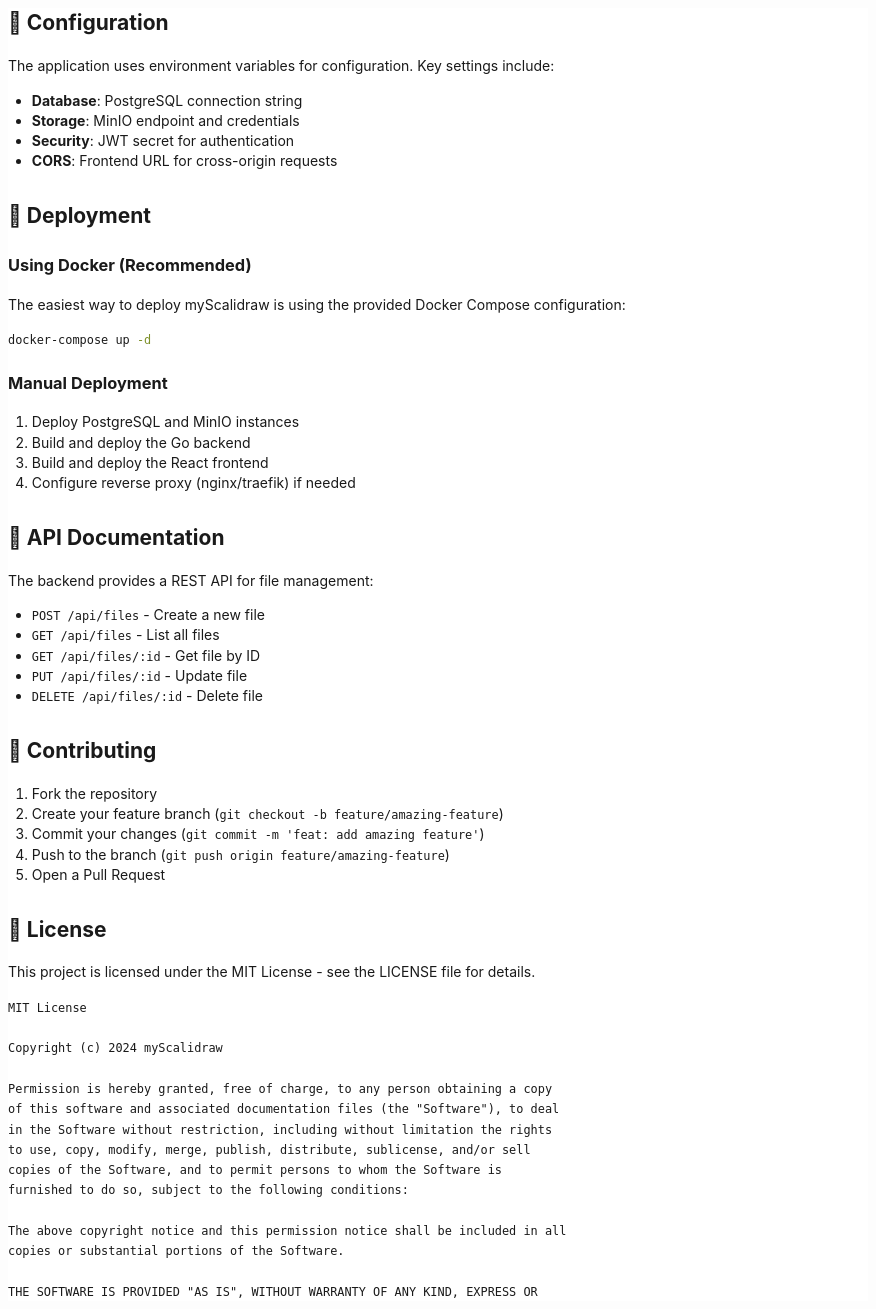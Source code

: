 ## 🔧 Configuration

The application uses environment variables for configuration. Key settings include:

- **Database**: PostgreSQL connection string
- **Storage**: MinIO endpoint and credentials
- **Security**: JWT secret for authentication
- **CORS**: Frontend URL for cross-origin requests

## 🚀 Deployment

### Using Docker (Recommended)

The easiest way to deploy myScalidraw is using the provided Docker Compose configuration:

```bash
docker-compose up -d
```

### Manual Deployment

1. Deploy PostgreSQL and MinIO instances
2. Build and deploy the Go backend
3. Build and deploy the React frontend
4. Configure reverse proxy (nginx/traefik) if needed

## 📝 API Documentation

The backend provides a REST API for file management:

- `POST /api/files` - Create a new file
- `GET /api/files` - List all files
- `GET /api/files/:id` - Get file by ID
- `PUT /api/files/:id` - Update file
- `DELETE /api/files/:id` - Delete file

## 🤝 Contributing

1. Fork the repository
2. Create your feature branch (`git checkout -b feature/amazing-feature`)
3. Commit your changes (`git commit -m 'feat: add amazing feature'`)
4. Push to the branch (`git push origin feature/amazing-feature`)
5. Open a Pull Request

## 📄 License

This project is licensed under the MIT License - see the LICENSE file for details.

```
MIT License

Copyright (c) 2024 myScalidraw

Permission is hereby granted, free of charge, to any person obtaining a copy
of this software and associated documentation files (the "Software"), to deal
in the Software without restriction, including without limitation the rights
to use, copy, modify, merge, publish, distribute, sublicense, and/or sell
copies of the Software, and to permit persons to whom the Software is
furnished to do so, subject to the following conditions:

The above copyright notice and this permission notice shall be included in all
copies or substantial portions of the Software.

THE SOFTWARE IS PROVIDED "AS IS", WITHOUT WARRANTY OF ANY KIND, EXPRESS OR
```